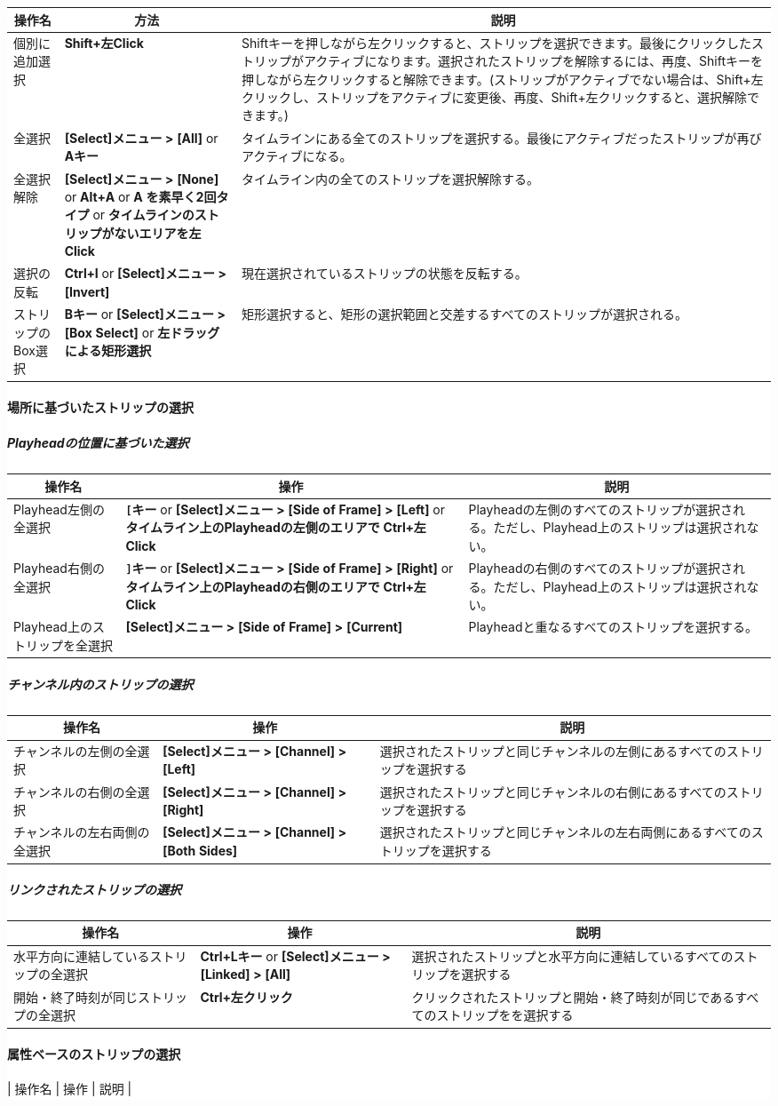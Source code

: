 | 操作名              | 方法                                                                                                                       | 説明                                                                                                                                                                                                                                                                                                                                                         |
| ------------------- | -------------------------------------------------------------------------------------------------------------------------- | ------------------------------------------------------------------------------------------------------------------------------------------------------------------------------------------------------------------------------------------------------------------------------------------------------------------------------------------------------------ |
| 個別に追加選択      | **Shift+左Click**                                                                                                          | Shiftキーを押しながら左クリックすると、ストリップを選択できます。最後にクリックしたストリップがアクティブになります。選択されたストリップを解除するには、再度、Shiftキーを押しながら左クリックすると解除できます。(ストリップがアクティブでない場合は、Shift+左クリックし、ストリップをアクティブに変更後、再度、Shift+左クリックすると、選択解除できます。) |
| 全選択              | **[Select]メニュー > [All]** or **Aキー**                                                                                  | タイムラインにある全てのストリップを選択する。最後にアクティブだったストリップが再びアクティブになる。                                                                                                                                                                                                                                                       |
| 全選択解除          | **[Select]メニュー > [None]** or **Alt+A** or **A を素早く2回タイプ** or **タイムラインのストリップがないエリアを左Click** | タイムライン内の全てのストリップを選択解除する。                                                                                                                                                                                                                                                                                                             |
| 選択の反転          | **Ctrl+I** or **[Select]メニュー > [Invert]**                                                                              | 現在選択されているストリップの状態を反転する。                                                                                                                                                                                                                                                                                                               |
| ストリップのBox選択 | **Bキー** or **[Select]メニュー > [Box Select]** or **左ドラッグによる矩形選択**                                           | 矩形選択すると、矩形の選択範囲と交差するすべてのストリップが選択される。                                                                                                                                                                                                                                                                                     |

#### 場所に基づいたストリップの選択

##### Playheadの位置に基づいた選択

| 操作名                         | 操作                                                                                                                         | 説明                                                                                           |
| ------------------------------ | ---------------------------------------------------------------------------------------------------------------------------- | ---------------------------------------------------------------------------------------------- |
| Playhead左側の全選択           | **`[`キー** or **[Select]メニュー > [Side of Frame] > [Left]** or **タイムライン上のPlayheadの左側のエリアで Ctrl+左Click**  | Playheadの左側のすべてのストリップが選択される。ただし、Playhead上のストリップは選択されない。 |
| Playhead右側の全選択           | **`]`キー** or **[Select]メニュー > [Side of Frame] > [Right]** or **タイムライン上のPlayheadの右側のエリアで Ctrl+左Click** | Playheadの右側のすべてのストリップが選択される。ただし、Playhead上のストリップは選択されない。 |
| Playhead上のストリップを全選択 | **[Select]メニュー > [Side of Frame] > [Current]**                                                                           | Playheadと重なるすべてのストリップを選択する。                                                 |

##### チャンネル内のストリップの選択

| 操作名                       | 操作                                            | 説明                                                                             |
| ---------------------------- | ----------------------------------------------- | -------------------------------------------------------------------------------- |
| チャンネルの左側の全選択     | **[Select]メニュー > [Channel] > [Left]**       | 選択されたストリップと同じチャンネルの左側にあるすべてのストリップを選択する     |
| チャンネルの右側の全選択     | **[Select]メニュー > [Channel] > [Right]**      | 選択されたストリップと同じチャンネルの右側にあるすべてのストリップを選択する     |
| チャンネルの左右両側の全選択 | **[Select]メニュー > [Channel] > [Both Sides]** | 選択されたストリップと同じチャンネルの左右両側にあるすべてのストリップを選択する |

##### リンクされたストリップの選択

| 操作名                                   | 操作                                                      | 説明                                                                               |
| ---------------------------------------- | --------------------------------------------------------- | ---------------------------------------------------------------------------------- |
| 水平方向に連結しているストリップの全選択 | **Ctrl+Lキー** or **[Select]メニュー > [Linked] > [All]** | 選択されたストリップと水平方向に連結しているすべてのストリップを選択する           |
| 開始・終了時刻が同じストリップの全選択   | **Ctrl+左クリック**                                       | クリックされたストリップと開始・終了時刻が同じであるすべてのストリップをを選択する |

#### 属性ベースのストリップの選択

| 操作名                       | 操作                                                                                                | 説明                                                             |

[^2]: 15ピクセル未満の距離に入る
[^1]: 計算式を入力する場合は、はじめに`*`を入力し、計算モードに変更後に式を入力する必要があるようです。